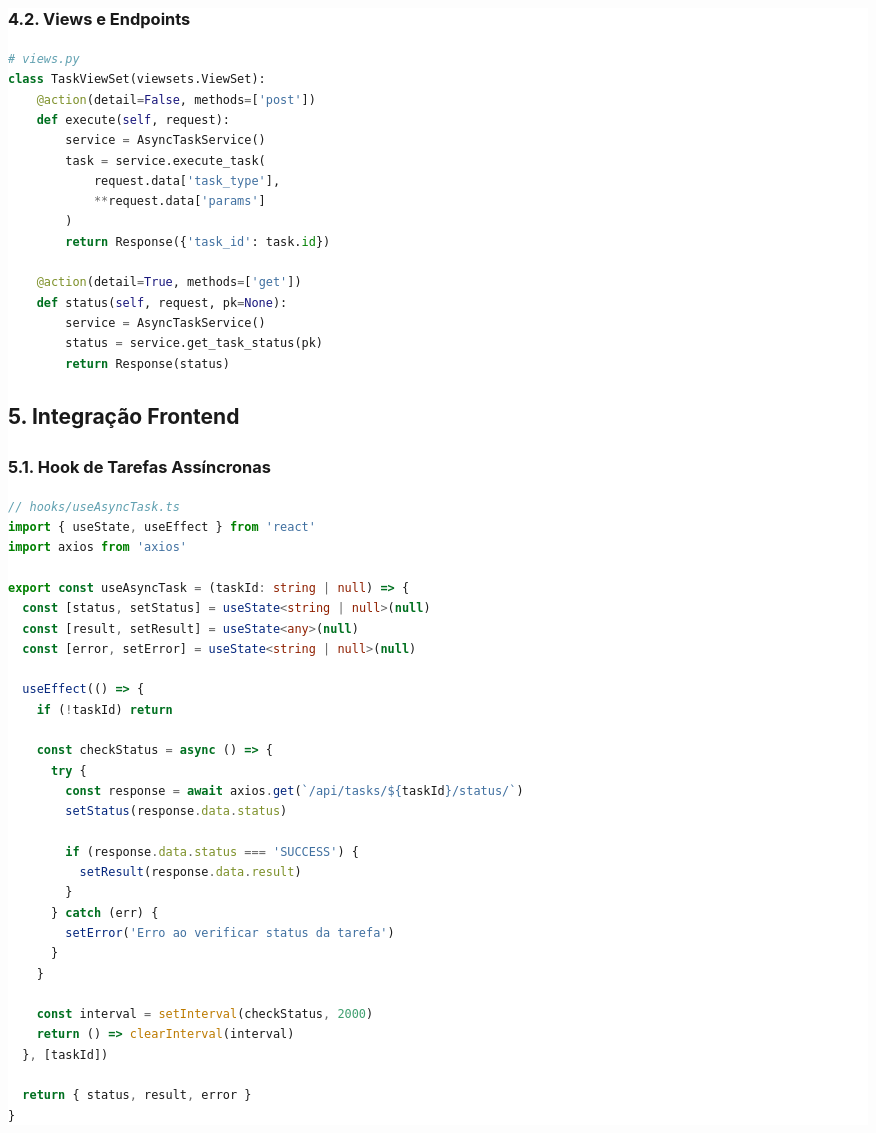 ### 4.2. Views e Endpoints

```python
# views.py
class TaskViewSet(viewsets.ViewSet):
    @action(detail=False, methods=['post'])
    def execute(self, request):
        service = AsyncTaskService()
        task = service.execute_task(
            request.data['task_type'],
            **request.data['params']
        )
        return Response({'task_id': task.id})
    
    @action(detail=True, methods=['get'])
    def status(self, request, pk=None):
        service = AsyncTaskService()
        status = service.get_task_status(pk)
        return Response(status)
```

## 5. Integração Frontend

### 5.1. Hook de Tarefas Assíncronas

```typescript
// hooks/useAsyncTask.ts
import { useState, useEffect } from 'react'
import axios from 'axios'

export const useAsyncTask = (taskId: string | null) => {
  const [status, setStatus] = useState<string | null>(null)
  const [result, setResult] = useState<any>(null)
  const [error, setError] = useState<string | null>(null)
  
  useEffect(() => {
    if (!taskId) return
    
    const checkStatus = async () => {
      try {
        const response = await axios.get(`/api/tasks/${taskId}/status/`)
        setStatus(response.data.status)
        
        if (response.data.status === 'SUCCESS') {
          setResult(response.data.result)
        }
      } catch (err) {
        setError('Erro ao verificar status da tarefa')
      }
    }
    
    const interval = setInterval(checkStatus, 2000)
    return () => clearInterval(interval)
  }, [taskId])
  
  return { status, result, error }
}
```
